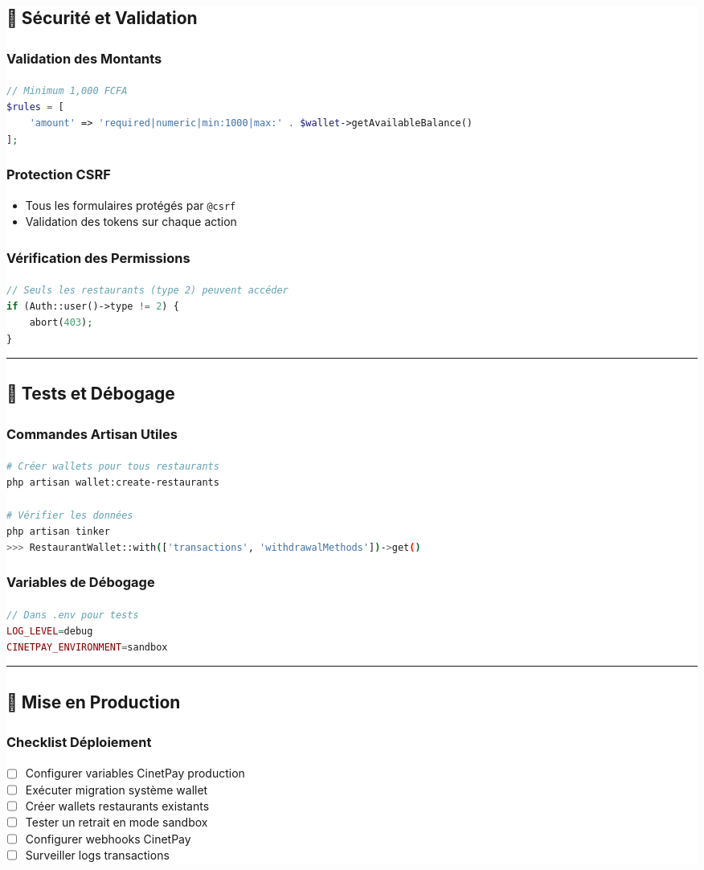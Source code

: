 
## 🔐 Sécurité et Validation

### Validation des Montants
```php
// Minimum 1,000 FCFA
$rules = [
    'amount' => 'required|numeric|min:1000|max:' . $wallet->getAvailableBalance()
];
```

### Protection CSRF
- Tous les formulaires protégés par `@csrf`
- Validation des tokens sur chaque action

### Vérification des Permissions
```php
// Seuls les restaurants (type 2) peuvent accéder
if (Auth::user()->type != 2) {
    abort(403);
}
```

---

## 🧪 Tests et Débogage

### Commandes Artisan Utiles
```bash
# Créer wallets pour tous restaurants
php artisan wallet:create-restaurants

# Vérifier les données
php artisan tinker
>>> RestaurantWallet::with(['transactions', 'withdrawalMethods'])->get()
```

### Variables de Débogage
```php
// Dans .env pour tests
LOG_LEVEL=debug
CINETPAY_ENVIRONMENT=sandbox
```

---

## 🚀 Mise en Production

### Checklist Déploiement
- [ ] Configurer variables CinetPay production
- [ ] Exécuter migration système wallet  
- [ ] Créer wallets restaurants existants
- [ ] Tester un retrait en mode sandbox
- [ ] Configurer webhooks CinetPay
- [ ] Surveiller logs transactions
